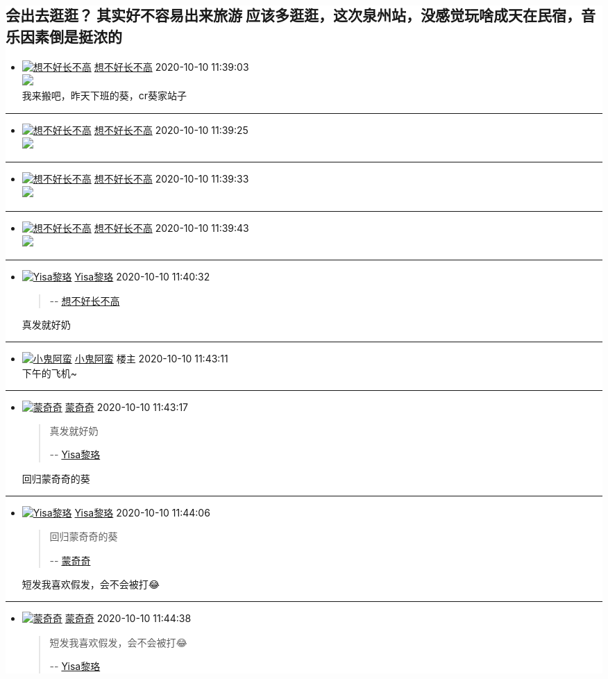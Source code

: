   会出去逛逛？ 其实好不容易出来旅游 应该多逛逛，这次泉州站，没感觉玩啥成天在民宿，音乐因素倒是挺浓的  
---
* [![想不好长不高](../../image/icon/u4098918-4.jpg)](https://www.douban.com/people/4098918/)    [想不好长不高](https://www.douban.com/people/4098918/)    2020-10-10 11:39:03  
  ![](../../image/richtext/p32996276.jpg)  
  我来搬吧，昨天下班的葵，cr葵家站子  
---
* [![想不好长不高](../../image/icon/u4098918-4.jpg)](https://www.douban.com/people/4098918/)    [想不好长不高](https://www.douban.com/people/4098918/)    2020-10-10 11:39:25  
  ![](../../image/richtext/p32996283.jpg)  
    
---
* [![想不好长不高](../../image/icon/u4098918-4.jpg)](https://www.douban.com/people/4098918/)    [想不好长不高](https://www.douban.com/people/4098918/)    2020-10-10 11:39:33  
  ![](../../image/richtext/p32996312.jpg)  
    
---
* [![想不好长不高](../../image/icon/u4098918-4.jpg)](https://www.douban.com/people/4098918/)    [想不好长不高](https://www.douban.com/people/4098918/)    2020-10-10 11:39:43  
  ![](../../image/richtext/p32996332.jpg)  
    
---
* [![Yisa黎珞](../../image/icon/u217273308-1.jpg)](https://www.douban.com/people/217273308/)    [Yisa黎珞](https://www.douban.com/people/217273308/)    2020-10-10 11:40:32  
  >  
  >
  >-- [想不好长不高](https://www.douban.com/people/4098918/)  
  
  真发就好奶  
---
* [![小鬼阿蛮](../../image/icon/u219137387-2.jpg)](https://www.douban.com/people/219137387/)    [小鬼阿蛮](https://www.douban.com/people/219137387/)    楼主    2020-10-10 11:43:11  
  下午的飞机~  
---
* [![蒙奇奇](../../image/icon/user_normal.jpg)](https://www.douban.com/people/35278779/)    [蒙奇奇](https://www.douban.com/people/35278779/)    2020-10-10 11:43:17  
  >真发就好奶  
  >
  >-- [Yisa黎珞](https://www.douban.com/people/217273308/)  
  
  回归蒙奇奇的葵  
---
* [![Yisa黎珞](../../image/icon/u217273308-1.jpg)](https://www.douban.com/people/217273308/)    [Yisa黎珞](https://www.douban.com/people/217273308/)    2020-10-10 11:44:06  
  >回归蒙奇奇的葵  
  >
  >-- [蒙奇奇](https://www.douban.com/people/35278779/)  
  
  短发我喜欢假发，会不会被打😂  
---
* [![蒙奇奇](../../image/icon/user_normal.jpg)](https://www.douban.com/people/35278779/)    [蒙奇奇](https://www.douban.com/people/35278779/)    2020-10-10 11:44:38  
  >短发我喜欢假发，会不会被打😂  
  >
  >-- [Yisa黎珞](https://www.douban.com/people/217273308/)  
  